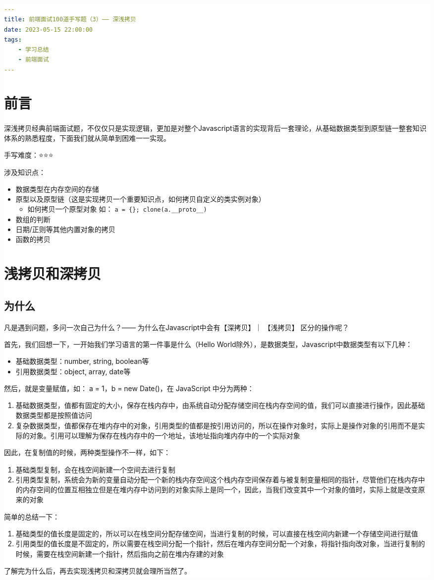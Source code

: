 ```yaml
---
title: 前端面试100道手写题（3）—— 深浅拷贝
date: 2023-05-15 22:00:00
tags:
    - 学习总结
    - 前端面试
---
```


# 前言

深浅拷贝经典前端面试题，不仅仅只是实现逻辑，更加是对整个Javascript语言的实现背后一套理论，从基础数据类型到原型链一整套知识体系的熟悉程度，下面我们就从简单到困难一一实现。

手写难度：⭐️⭐️⭐️

涉及知识点：

- 数据类型在内存空间的存储
- 原型以及原型链（这是实现拷贝一个重要知识点，如何拷贝自定义的类实例对象）
  - 如何拷贝一个原型对象 如： `a = {}; clone(a.__proto__)`
- 数组的判断
- 日期/正则等其他内置对象的拷贝
- 函数的拷贝

# 浅拷贝和深拷贝

## 为什么

凡是遇到问题，多问一次自己为什么？—— 为什么在Javascript中会有【深拷贝】｜ 【浅拷贝】 区分的操作呢？

首先，我们回想一下，一开始我们学习语言的第一件事是什么（Hello World除外），是数据类型，Javascript中数据类型有以下几种：

- 基础数据类型：number, string, boolean等
- 引用数据类型：object, array, date等

然后，就是变量赋值，如： a = 1，b = new Date()，在 JavaScript 中分为两种：

1. 基础数据类型，值都有固定的大小，保存在栈内存中，由系统自动分配存储空间在栈内存空间的值，我们可以直接进行操作，因此基础数据类型都是按照值访问
2. 复杂数据类型，值都保存在堆内存中的对象，引用类型的值都是按引用访问的，所以在操作对象时，实际上是操作对象的引用而不是实际的对象。引用可以理解为保存在栈内存中的一个地址，该地址指向堆内存中的一个实际对象

因此，在复制值的时候，两种类型操作不一样，如下：

1. 基础类型复制，会在栈空间新建一个空间去进行复制
2. 引用类型复制，系统会为新的变量自动分配一个新的栈内存空间这个栈内存空间保存着与被复制变量相同的指针，尽管他们在栈内存中的内存空间的位置互相独立但是在堆内存中访问到的对象实际上是同一个，因此，当我们改变其中一个对象的值时，实际上就是改变原来的对象

简单的总结一下：

1. 基础类型的值长度是固定的，所以可以在栈空间分配存储空间，当进行复制的时候，可以直接在栈空间内新建一个存储空间进行赋值
2. 引用类型的值长度是不固定的，所以需要在栈空间分配一个指针，然后在堆内存空间分配一个对象，将指针指向改对象，当进行复制的时候，需要在栈空间新建一个指针，然后指向之前在堆内存建的对象

了解完为什么后，再去实现浅拷贝和深拷贝就会理所当然了。
